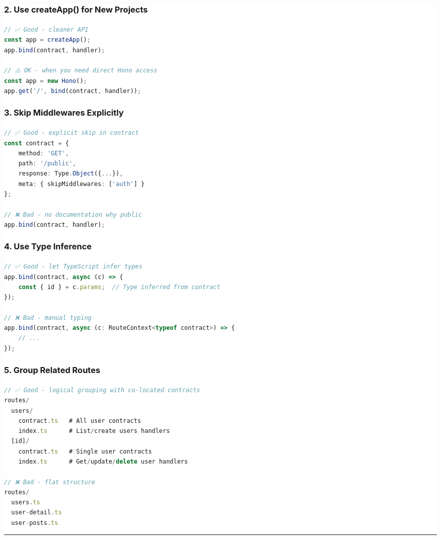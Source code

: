 ### 2. Use createApp() for New Projects

```typescript
// ✅ Good - cleaner API
const app = createApp();
app.bind(contract, handler);

// ⚠️ OK - when you need direct Hono access
const app = new Hono();
app.get('/', bind(contract, handler));
```

### 3. Skip Middlewares Explicitly

```typescript
// ✅ Good - explicit skip in contract
const contract = {
    method: 'GET',
    path: '/public',
    response: Type.Object({...}),
    meta: { skipMiddlewares: ['auth'] }
};

// ❌ Bad - no documentation why public
app.bind(contract, handler);
```

### 4. Use Type Inference

```typescript
// ✅ Good - let TypeScript infer types
app.bind(contract, async (c) => {
    const { id } = c.params;  // Type inferred from contract
});

// ❌ Bad - manual typing
app.bind(contract, async (c: RouteContext<typeof contract>) => {
    // ...
});
```

### 5. Group Related Routes

```typescript
// ✅ Good - logical grouping with co-located contracts
routes/
  users/
    contract.ts   # All user contracts
    index.ts      # List/create users handlers
  [id]/
    contract.ts   # Single user contracts
    index.ts      # Get/update/delete user handlers

// ❌ Bad - flat structure
routes/
  users.ts
  user-detail.ts
  user-posts.ts
```

---